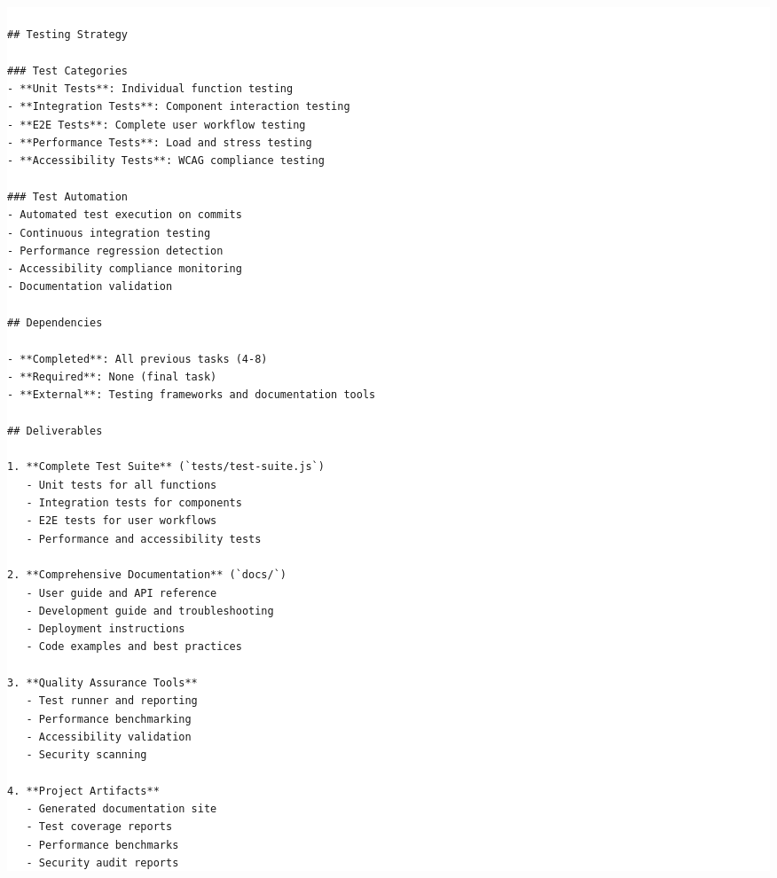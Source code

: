 ```

## Testing Strategy

### Test Categories
- **Unit Tests**: Individual function testing
- **Integration Tests**: Component interaction testing
- **E2E Tests**: Complete user workflow testing
- **Performance Tests**: Load and stress testing
- **Accessibility Tests**: WCAG compliance testing

### Test Automation
- Automated test execution on commits
- Continuous integration testing
- Performance regression detection
- Accessibility compliance monitoring
- Documentation validation

## Dependencies

- **Completed**: All previous tasks (4-8)
- **Required**: None (final task)
- **External**: Testing frameworks and documentation tools

## Deliverables

1. **Complete Test Suite** (`tests/test-suite.js`)
   - Unit tests for all functions
   - Integration tests for components
   - E2E tests for user workflows
   - Performance and accessibility tests

2. **Comprehensive Documentation** (`docs/`)
   - User guide and API reference
   - Development guide and troubleshooting
   - Deployment instructions
   - Code examples and best practices

3. **Quality Assurance Tools**
   - Test runner and reporting
   - Performance benchmarking
   - Accessibility validation
   - Security scanning

4. **Project Artifacts**
   - Generated documentation site
   - Test coverage reports
   - Performance benchmarks
   - Security audit reports
